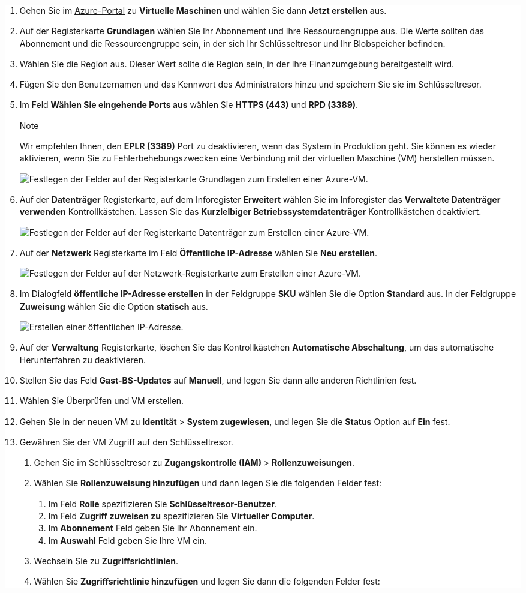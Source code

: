 1. Gehen Sie im [Azure-Portal](https://portal.azure.com) zu **Virtuelle Maschinen** und wählen Sie dann **Jetzt erstellen** aus.
2. Auf der Registerkarte **Grundlagen** wählen Sie Ihr Abonnement und Ihre Ressourcengruppe aus. Die Werte sollten das Abonnement und die Ressourcengruppe sein, in der sich Ihr Schlüsseltresor und Ihr Blobspeicher befinden.
3. Wählen Sie die Region aus. Dieser Wert sollte die Region sein, in der Ihre Finanzumgebung bereitgestellt wird.
4. Fügen Sie den Benutzernamen und das Kennwort des Administrators hinzu und speichern Sie sie im Schlüsseltresor.
5. Im Feld **Wählen Sie eingehende Ports aus** wählen Sie **HTTPS (443)** und **RPD (3389)**.

    > [!NOTE]
    > Wir empfehlen Ihnen, den **EPLR (3389)** Port zu deaktivieren, wenn das System in Produktion geht. Sie können es wieder aktivieren, wenn Sie zu Fehlerbehebungszwecken eine Verbindung mit der virtuellen Maschine (VM) herstellen müssen.

    ![Festlegen der Felder auf der Registerkarte Grundlagen zum Erstellen einer Azure-VM.](media/e-invoicing-ita-fatturapa-get-started-create-vm-1.png)

6. Auf der **Datenträger** Registerkarte, auf dem Inforegister **Erweitert** wählen Sie im Inforegister das **Verwaltete Datenträger verwenden** Kontrollkästchen. Lassen Sie das **Kurzlelbiger Betriebssystemdatenträger** Kontrollkästchen deaktiviert.

    ![Festlegen der Felder auf der Registerkarte Datenträger zum Erstellen einer Azure-VM.](media/e-invoicing-ita-fatturapa-get-started-create-vm-2.png)

7. Auf der **Netzwerk** Registerkarte im Feld **Öffentliche IP-Adresse** wählen Sie **Neu erstellen**.

    ![Festlegen der Felder auf der Netzwerk-Registerkarte zum Erstellen einer Azure-VM.](media/e-invoicing-ita-fatturapa-get-started-create-vm-3.png)

8. Im Dialogfeld **öffentliche IP-Adresse erstellen** in der Feldgruppe **SKU** wählen Sie die Option **Standard** aus. In der Feldgruppe **Zuweisung** wählen Sie die Option **statisch** aus.

    ![Erstellen einer öffentlichen IP-Adresse.](media/e-invoicing-ita-fatturapa-get-started-create-vm-4.png)

9. Auf der **Verwaltung** Registerkarte, löschen Sie das Kontrollkästchen **Automatische Abschaltung**, um das automatische Herunterfahren zu deaktivieren.
10. Stellen Sie das Feld **Gast-BS-Updates** auf **Manuell**, und legen Sie dann alle anderen Richtlinien fest.
11. Wählen Sie Überprüfen und VM erstellen.
12. Gehen Sie in der neuen VM zu **Identität** \> **System zugewiesen**, und legen Sie die **Status** Option auf **Ein** fest.
13. Gewähren Sie der VM Zugriff auf den Schlüsseltresor.

    1. Gehen Sie im Schlüsseltresor zu **Zugangskontrolle (IAM)** \> **Rollenzuweisungen**.
    2. Wählen Sie **Rollenzuweisung hinzufügen** und dann legen Sie die folgenden Felder fest:

        1. Im Feld **Rolle** spezifizieren Sie **Schlüsseltresor-Benutzer**.
        2. Im Feld **Zugriff zuweisen zu** spezifizieren Sie **Virtueller Computer**.
        3. Im **Abonnement** Feld geben Sie Ihr Abonnement ein.
        4. Im **Auswahl** Feld geben Sie Ihre VM ein.

    3. Wechseln Sie zu **Zugriffsrichtlinien**.
    4. Wählen Sie **Zugriffsrichtlinie hinzufügen** und legen Sie dann die folgenden Felder fest:
